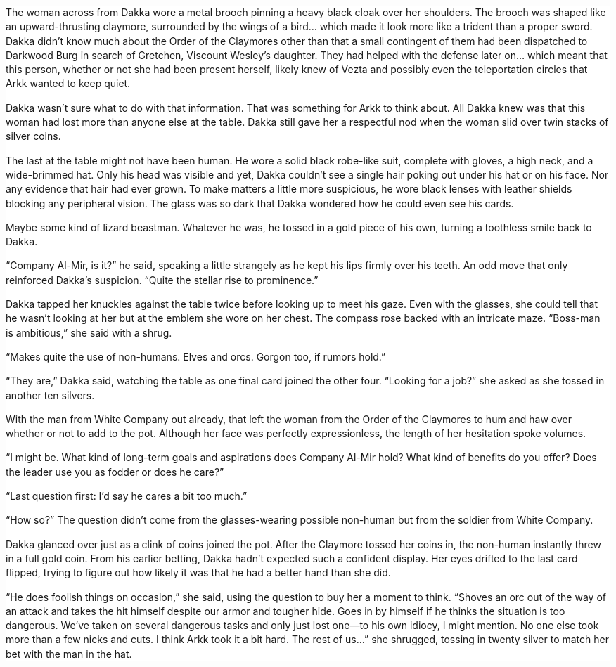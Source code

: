 The woman across from Dakka wore a metal brooch pinning a heavy black cloak over her shoulders. The brooch was shaped like an upward-thrusting claymore, surrounded by the wings of a bird… which made it look more like a trident than a proper sword. Dakka didn’t know much about the Order of the Claymores other than that a small contingent of them had been dispatched to Darkwood Burg in search of Gretchen, Viscount Wesley’s daughter. They had helped with the defense later on… which meant that this person, whether or not she had been present herself, likely knew of Vezta and possibly even the teleportation circles that Arkk wanted to keep quiet.

Dakka wasn’t sure what to do with that information. That was something for Arkk to think about. All Dakka knew was that this woman had lost more than anyone else at the table. Dakka still gave her a respectful nod when the woman slid over twin stacks of silver coins.

The last at the table might not have been human. He wore a solid black robe-like suit, complete with gloves, a high neck, and a wide-brimmed hat. Only his head was visible and yet, Dakka couldn’t see a single hair poking out under his hat or on his face. Nor any evidence that hair had ever grown. To make matters a little more suspicious, he wore black lenses with leather shields blocking any peripheral vision. The glass was so dark that Dakka wondered how he could even see his cards.

Maybe some kind of lizard beastman. Whatever he was, he tossed in a gold piece of his own, turning a toothless smile back to Dakka.

“Company Al-Mir, is it?” he said, speaking a little strangely as he kept his lips firmly over his teeth. An odd move that only reinforced Dakka’s suspicion. “Quite the stellar rise to prominence.”

Dakka tapped her knuckles against the table twice before looking up to meet his gaze. Even with the glasses, she could tell that he wasn’t looking at her but at the emblem she wore on her chest. The compass rose backed with an intricate maze. “Boss-man is ambitious,” she said with a shrug.

“Makes quite the use of non-humans. Elves and orcs. Gorgon too, if rumors hold.”

“They are,” Dakka said, watching the table as one final card joined the other four. “Looking for a job?” she asked as she tossed in another ten silvers.

With the man from White Company out already, that left the woman from the Order of the Claymores to hum and haw over whether or not to add to the pot. Although her face was perfectly expressionless, the length of her hesitation spoke volumes.

“I might be. What kind of long-term goals and aspirations does Company Al-Mir hold? What kind of benefits do you offer? Does the leader use you as fodder or does he care?”

“Last question first: I’d say he cares a bit too much.”

“How so?” The question didn’t come from the glasses-wearing possible non-human but from the soldier from White Company.

Dakka glanced over just as a clink of coins joined the pot. After the Claymore tossed her coins in, the non-human instantly threw in a full gold coin. From his earlier betting, Dakka hadn’t expected such a confident display. Her eyes drifted to the last card flipped, trying to figure out how likely it was that he had a better hand than she did.

“He does foolish things on occasion,” she said, using the question to buy her a moment to think. “Shoves an orc out of the way of an attack and takes the hit himself despite our armor and tougher hide. Goes in by himself if he thinks the situation is too dangerous. We’ve taken on several dangerous tasks and only just lost one—to his own idiocy, I might mention. No one else took more than a few nicks and cuts. I think Arkk took it a bit hard. The rest of us…” she shrugged, tossing in twenty silver to match her bet with the man in the hat.
